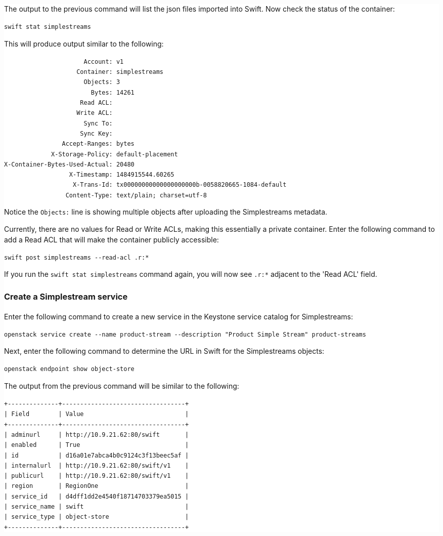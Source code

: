 The output to the previous command will list the json files imported into Swift. Now check the status of the container:

``` text
swift stat simplestreams
```

This will produce output similar to the following:

``` text
                      Account: v1
                    Container: simplestreams
                      Objects: 3
                        Bytes: 14261
                     Read ACL:
                    Write ACL:
                      Sync To:
                     Sync Key:
                Accept-Ranges: bytes
             X-Storage-Policy: default-placement
X-Container-Bytes-Used-Actual: 20480
                  X-Timestamp: 1484915544.60265
                   X-Trans-Id: tx00000000000000000000b-0058820665-1084-default
                 Content-Type: text/plain; charset=utf-8
```

Notice the `Objects:` line is showing multiple objects after uploading the Simplestreams metadata.

Currently, there are no values for Read or Write ACLs, making this essentially a private container. Enter the following command to add a Read ACL that will make the container publicly accessible:

``` text
swift post simplestreams --read-acl .r:*
```

If you run the `swift stat simplestreams` command again, you will now see `.r:*` adjacent to the 'Read ACL' field.

<h3 id="heading--create-a-simplestream-service">Create a Simplestream service</h3>

Enter the following command to create a new service in the Keystone service catalog for Simplestreams:

``` text
openstack service create --name product-stream --description "Product Simple Stream" product-streams
```

Next, enter the following command to determine the URL in Swift for the Simplestreams objects:

``` text
openstack endpoint show object-store
```

The output from the previous command will be similar to the following:

``` no-output
+--------------+----------------------------------+
| Field        | Value                            |
+--------------+----------------------------------+
| adminurl     | http://10.9.21.62:80/swift       |
| enabled      | True                             |
| id           | d16a01e7abca4b0c9124c3f13beec5af |
| internalurl  | http://10.9.21.62:80/swift/v1    |
| publicurl    | http://10.9.21.62:80/swift/v1    |
| region       | RegionOne                        |
| service_id   | d4dff1dd2e4540f18714703379ea5015 |
| service_name | swift                            |
| service_type | object-store                     |
+--------------+----------------------------------+
```
